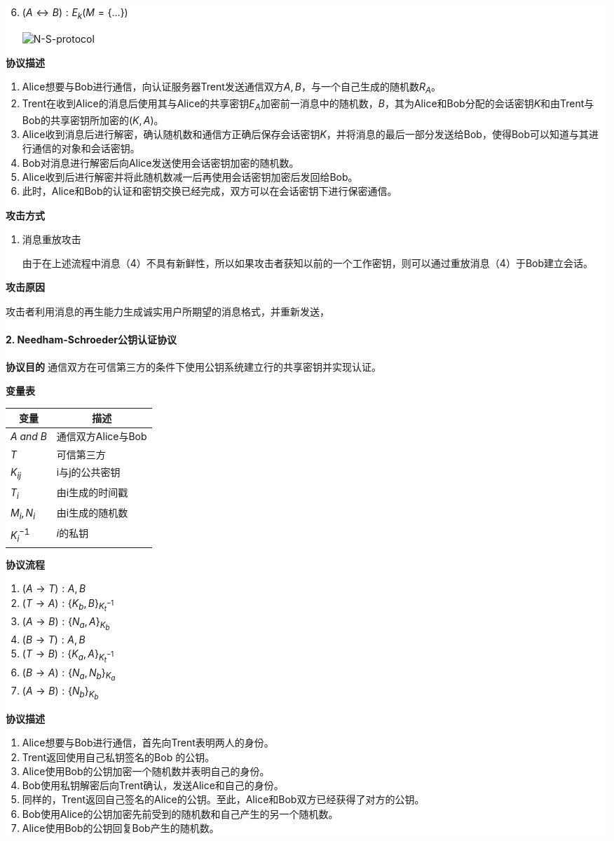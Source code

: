 6. $(A\leftrightarrow B):E_k(M=\{\dots\})$

   ![N-S-protocol](../img/in-post/post-secure-protocol/N-S-protocol.png)

**协议描述**

1. Alice想要与Bob进行通信，向认证服务器Trent发送通信双方$A,B$，与一个自己生成的随机数$R_A$。
2. Trent在收到Alice的消息后使用其与Alice的共享密钥$E_A$加密前一消息中的随机数，$B$，其为Alice和Bob分配的会话密钥$K$和由Trent与Bob的共享密钥所加密的$(K,A)$。
3. Alice收到消息后进行解密，确认随机数和通信方正确后保存会话密钥$K$，并将消息的最后一部分发送给Bob，使得Bob可以知道与其进行通信的对象和会话密钥。
4. Bob对消息进行解密后向Alice发送使用会话密钥加密的随机数。
5. Alice收到后进行解密并将此随机数减一后再使用会话密钥加密后发回给Bob。
6. 此时，Alice和Bob的认证和密钥交换已经完成，双方可以在会话密钥下进行保密通信。

**攻击方式**

1. 消息重放攻击

   由于在上述流程中消息（4）不具有新鲜性，所以如果攻击者获知以前的一个工作密钥，则可以通过重放消息（4）于Bob建立会话。

**攻击原因**

​	攻击者利用消息的再生能力生成诚实用户所期望的消息格式，并重新发送，

#### 2. Needham-Schroeder公钥认证协议

**协议目的**		通信双方在可信第三方的条件下使用公钥系统建立行的共享密钥并实现认证。

**变量表**


| 变量        | 描述               |
| ----------- | ------------------ |
| $A\ and\ B$ | 通信双方Alice与Bob |
| $T$         | 可信第三方         |
| $K_{ij}$    | i与j的公共密钥     |
| $T_i$       | 由i生成的时间戳    |
| $M_i,N_i$   | 由i生成的随机数    |
| $K_i^{-1}$  | $i$的私钥          |

**协议流程**

1. $(A\rightarrow T): A,B​$
2. $(T\rightarrow A):\{K_b,B\}_{K_t^{-1}}$
3. $(A\rightarrow B): \{N_a,A\}_{K_b}​$
4. $(B\rightarrow T):A,B$
5. $(T\rightarrow B):\{K_a,A\}_{K_t^{-1}}​$
6. $(B\rightarrow A): \{N_a,N_b\}_{K_a}​$
7. $(A\rightarrow B): \{N_b\}_{K_{b}}​$

**协议描述**

1. Alice想要与Bob进行通信，首先向Trent表明两人的身份。
2. Trent返回使用自己私钥签名的Bob 的公钥。
3. Alice使用Bob的公钥加密一个随机数并表明自己的身份。
4. Bob使用私钥解密后向Trent确认，发送Alice和自己的身份。
5. 同样的，Trent返回自己签名的Alice的公钥。至此，Alice和Bob双方已经获得了对方的公钥。
6. Bob使用Alice的公钥加密先前受到的随机数和自己产生的另一个随机数。
7. Alice使用Bob的公钥回复Bob产生的随机数。
